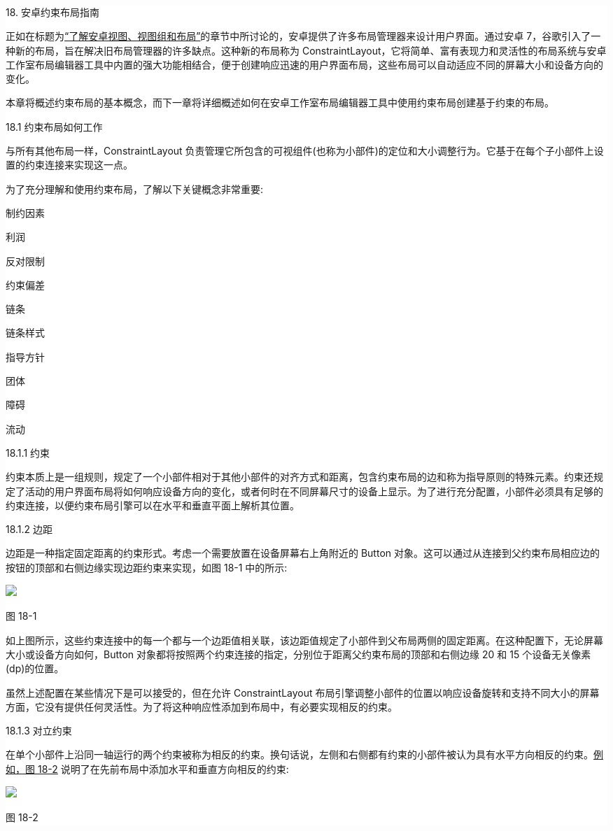 18\. 安卓约束布局指南

正如在标题为[“了解安卓视图、视图组和布局”](16.html#_idTextAnchor318)的章节中所讨论的，安卓提供了许多布局管理器来设计用户界面。通过安卓 7，谷歌引入了一种新的布局，旨在解决旧布局管理器的许多缺点。这种新的布局称为 ConstraintLayout，它将简单、富有表现力和灵活性的布局系统与安卓工作室布局编辑器工具中内置的强大功能相结合，便于创建响应迅速的用户界面布局，这些布局可以自动适应不同的屏幕大小和设备方向的变化。

本章将概述约束布局的基本概念，而下一章将详细概述如何在安卓工作室布局编辑器工具中使用约束布局创建基于约束的布局。

18.1 约束布局如何工作

与所有其他布局一样，ConstraintLayout 负责管理它所包含的可视组件(也称为小部件)的定位和大小调整行为。它基于在每个子小部件上设置的约束连接来实现这一点。

为了充分理解和使用约束布局，了解以下关键概念非常重要:

制约因素

利润

反对限制

约束偏差

链条

链条样式

指导方针

团体

障碍

流动

18.1.1 约束

约束本质上是一组规则，规定了一个小部件相对于其他小部件的对齐方式和距离，包含约束布局的边和称为指导原则的特殊元素。约束还规定了活动的用户界面布局将如何响应设备方向的变化，或者何时在不同屏幕尺寸的设备上显示。为了进行充分配置，小部件必须具有足够的约束连接，以便约束布局引擎可以在水平和垂直平面上解析其位置。

18.1.2 边距

边距是一种指定固定距离的约束形式。考虑一个需要放置在设备屏幕右上角附近的 Button 对象。这可以通过从连接到父约束布局相应边的按钮的顶部和右侧边缘实现边距约束来实现，如图 18-1 中的所示:

![](image/Image2437.jpg)

图 18-1

如上图所示，这些约束连接中的每一个都与一个边距值相关联，该边距值规定了小部件到父布局两侧的固定距离。在这种配置下，无论屏幕大小或设备方向如何，Button 对象都将按照两个约束连接的指定，分别位于距离父约束布局的顶部和右侧边缘 20 和 15 个设备无关像素(dp)的位置。

虽然上述配置在某些情况下是可以接受的，但在允许 ConstraintLayout 布局引擎调整小部件的位置以响应设备旋转和支持不同大小的屏幕方面，它没有提供任何灵活性。为了将这种响应性添加到布局中，有必要实现相反的约束。

18.1.3 对立约束

在单个小部件上沿同一轴运行的两个约束被称为相反的约束。换句话说，左侧和右侧都有约束的小部件被认为具有水平方向相反的约束。[例如，图 18-2](#_idTextAnchor400) 说明了在先前布局中添加水平和垂直方向相反的约束:

![](image/Image24461.jpg)

图 18-2
